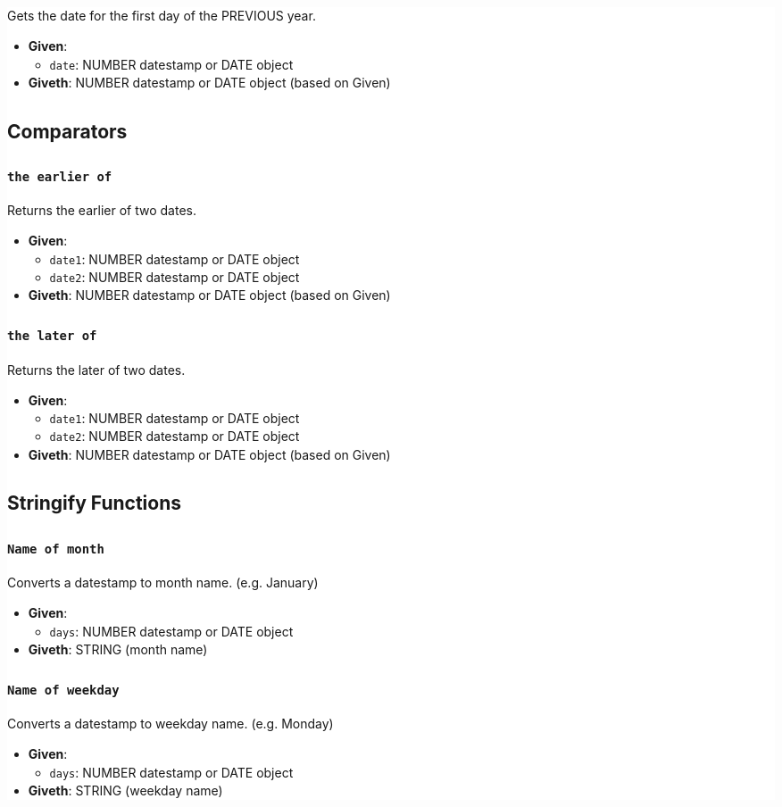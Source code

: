 Gets the date for the first day of the PREVIOUS year.

- **Given**:
  - `date`: NUMBER datestamp or DATE object
- **Giveth**: NUMBER datestamp or DATE object (based on Given)

## Comparators

### `the earlier of`

Returns the earlier of two dates.

- **Given**:
  - `date1`: NUMBER datestamp or DATE object
  - `date2`: NUMBER datestamp or DATE object
- **Giveth**: NUMBER datestamp or DATE object (based on Given)

### `the later of`

Returns the later of two dates.

- **Given**:
  - `date1`: NUMBER datestamp or DATE object
  - `date2`: NUMBER datestamp or DATE object
- **Giveth**: NUMBER datestamp or DATE object (based on Given)

## Stringify Functions

### `Name of month`

Converts a datestamp to month name. (e.g. January)

- **Given**:
  - `days`: NUMBER datestamp or DATE object
- **Giveth**: STRING (month name)

### `Name of weekday`

Converts a datestamp to weekday name. (e.g. Monday)

- **Given**:
  - `days`: NUMBER datestamp or DATE object
- **Giveth**: STRING (weekday name)
